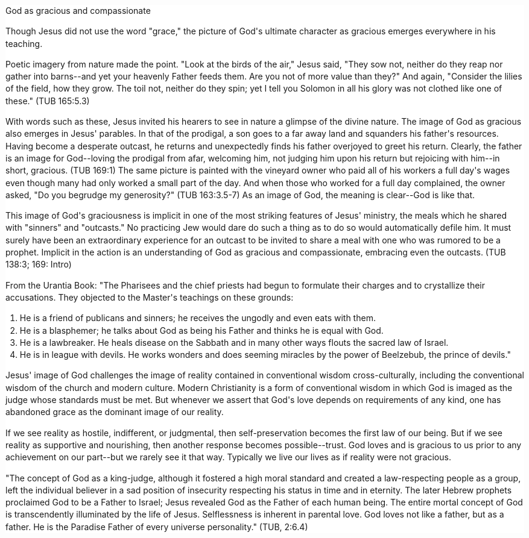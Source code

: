 
God as gracious and compassionate

Though Jesus did not use the word "grace," the picture of God's ultimate character as gracious emerges everywhere in his teaching.

Poetic imagery from nature made the point. "Look at the birds of the air," Jesus said, "They sow not, neither do they reap nor gather into barns--and yet your heavenly Father feeds them. Are you not of more value than they?" And again, "Consider the lilies of the field, how they grow. The toil not, neither do they spin; yet I tell you Solomon in all his glory was not clothed like one of these." (TUB 165:5.3)

With words such as these, Jesus invited his hearers to see in nature a glimpse of the divine nature. The image of God as gracious also emerges in Jesus' parables. In that of the prodigal, a son goes to a far away land and squanders his father's resources. Having become a desperate outcast, he returns and unexpectedly finds his father overjoyed to greet his return. Clearly, the father is an image for God--loving the prodigal from afar, welcoming him, not judging him upon his return but rejoicing with him--in short, gracious. (TUB 169:1) The same picture is painted with the vineyard owner who paid all of his workers a full day's wages even though many had only worked a small part of the day. And when those who worked for a full day complained, the owner asked, "Do you begrudge my generosity?" (TUB 163:3.5-7) As an image of God, the meaning is clear--God is like that.

This image of God's graciousness is implicit in one of the most striking features of Jesus' ministry, the meals which he shared with "sinners" and "outcasts." No practicing Jew would dare do such a thing as to do so would automatically defile him. It must surely have been an extraordinary experience for an outcast to be invited to share a meal with one who was rumored to be a prophet. Implicit in the action is an understanding of God as gracious and compassionate, embracing even the outcasts. (TUB 138:3; 169: Intro)

From the Urantia Book: "The Pharisees and the chief priests had begun to formulate their charges and to crystallize their accusations. They objected to the Master's teachings on these grounds:
1. He is a friend of publicans and sinners; he receives the ungodly and even eats with them.
2. He is a blasphemer; he talks about God as being his Father and thinks he is equal with God.
3. He is a lawbreaker. He heals disease on the Sabbath and in many other ways flouts the sacred law of Israel.
4. He is in league with devils. He works wonders and does seeming miracles by the power of Beelzebub, the prince of devils."

Jesus' image of God challenges the image of reality contained in conventional wisdom cross-culturally, including the conventional wisdom of the church and modern culture. Modern Christianity is a form of conventional wisdom in which God is imaged as the judge whose standards must be met. But whenever we assert that God's love depends on requirements of any kind, one has abandoned grace as the dominant image of our reality.

If we see reality as hostile, indifferent, or judgmental, then self-preservation becomes the first law of our being. But if we see reality as supportive and nourishing, then another response becomes possible--trust. God loves and is gracious to us prior to any achievement on our part--but we rarely see it that way. Typically we live our lives as if reality were not gracious.



"The concept of God as a king-judge, although it fostered a high moral standard and created a law-respecting people as a group, left the individual believer in a sad position of insecurity respecting his status in time and in eternity. The later Hebrew prophets proclaimed God to be a Father to Israel; Jesus revealed God as the Father of each human being. The entire mortal concept of God is transcendently illuminated by the life of Jesus. Selflessness is inherent in parental love. God loves not like a father, but as a father. He is the Paradise Father of every universe personality." (TUB, 2:6.4)
